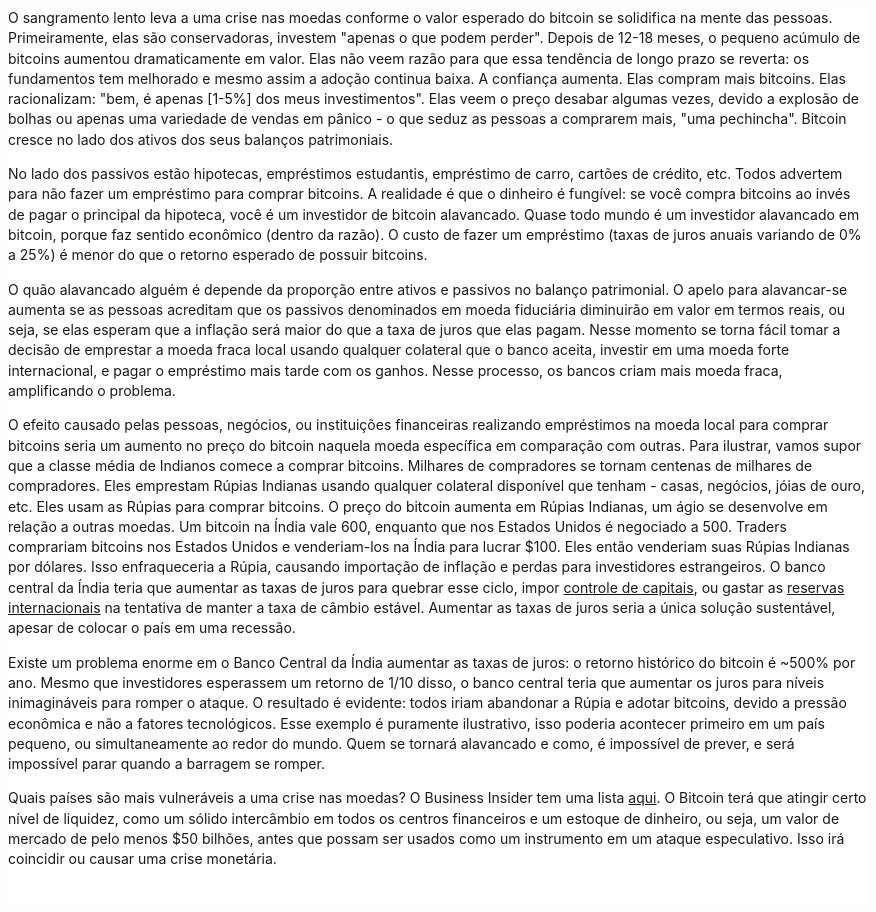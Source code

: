 O sangramento lento leva a uma crise nas moedas conforme o valor esperado do bitcoin se solidifica na mente das pessoas. Primeiramente, elas são conservadoras, investem "apenas o que podem perder". Depois de 12-18 meses, o pequeno acúmulo de bitcoins aumentou dramaticamente em valor. Elas não veem razão para que essa tendência de longo prazo se reverta: os fundamentos tem melhorado e mesmo assim a adoção continua baixa. A confiança aumenta. Elas compram mais bitcoins. Elas racionalizam: "bem, é apenas \[1-5%\] dos meus investimentos". Elas veem o preço desabar algumas vezes, devido a explosão de bolhas ou apenas uma variedade de vendas em pânico - o que seduz as pessoas a comprarem mais, "uma pechincha". Bitcoin cresce no lado dos ativos dos seus balanços patrimoniais.

No lado dos passivos estão hipotecas, empréstimos estudantis, empréstimo de carro, cartões de crédito, etc. Todos advertem para não fazer um empréstimo para comprar bitcoins. A realidade é que o dinheiro é fungível: se você compra bitcoins ao invés de pagar o principal da hipoteca, você é um investidor de bitcoin alavancado. Quase todo mundo é um investidor alavancado em bitcoin, porque faz sentido econômico (dentro da razão). O custo de fazer um empréstimo (taxas de juros anuais variando de 0% a 25%) é menor do que o retorno esperado de possuir bitcoins.

O quão alavancado alguém é depende da proporção entre ativos e passivos no balanço patrimonial. O apelo para alavancar-se aumenta se as pessoas acreditam que os passivos denominados em moeda fiduciária diminuirão em valor em termos reais, ou seja, se elas esperam que a inflação será maior do que a taxa de juros que elas pagam. Nesse momento se torna fácil tomar a decisão de emprestar a moeda fraca local usando qualquer colateral que o banco aceita, investir em uma moeda forte internacional, e pagar o empréstimo mais tarde com os ganhos. Nesse processo, os bancos criam mais moeda fraca, amplificando o problema.

O efeito causado pelas pessoas, negócios, ou instituições financeiras realizando empréstimos na moeda local para comprar bitcoins seria um aumento no preço do bitcoin naquela moeda específica em comparação com outras. Para ilustrar, vamos supor que a classe média de Indianos comece a comprar bitcoins. Milhares de compradores se tornam centenas de milhares de compradores. Eles emprestam Rúpias Indianas usando qualquer colateral disponível que tenham - casas, negócios, jóias de ouro, etc. Eles usam as Rúpias para comprar bitcoins. O preço do bitcoin aumenta em Rúpias Indianas, um ágio se desenvolve em relação a outras moedas. Um bitcoin na Índia vale 600, enquanto que nos Estados Unidos é negociado a 500. Traders comprariam bitcoins nos Estados Unidos e venderiam-los na Índia para lucrar $100. Eles então venderiam suas Rúpias Indianas por dólares. Isso enfraqueceria a Rúpia, causando importação de inflação e perdas para investidores estrangeiros. O banco central da Índia teria que aumentar as taxas de juros para quebrar esse ciclo, impor [controle de capitais](https://pt.wikipedia.org/wiki/Controle_de_capital), ou gastar as [reservas internacionais](https://pt.wikipedia.org/wiki/Reserva_internacional) na tentativa de manter a taxa de câmbio estável. Aumentar as taxas de juros seria a única solução sustentável, apesar de colocar o país em uma recessão.

Existe um problema enorme em o Banco Central da Índia aumentar as taxas de juros: o retorno histórico do bitcoin é ~500% por ano. Mesmo que investidores esperassem um retorno de 1/10 disso, o banco central teria que aumentar os juros para níveis inimagináveis para romper o ataque. O resultado é evidente: todos iriam abandonar a Rúpia e adotar bitcoins, devido a pressão econômica e não a fatores tecnológicos. Esse exemplo é puramente ilustrativo, isso poderia acontecer primeiro em um país pequeno, ou simultaneamente ao redor do mundo. Quem se tornará alavancado e como, é impossível de prever, e será impossível parar quando a barragem se romper.

Quais países são mais vulneráveis a uma crise nas moedas? O Business Insider tem uma lista [aqui](http://www.businessinsider.com/countries-most-vulnerable-to-crisis-2013-11). O Bitcoin terá que atingir certo nível de liquidez, como um sólido intercâmbio em todos os centros financeiros e um estoque de dinheiro, ou seja, um valor de mercado de pelo menos $50 bilhões, antes que possam ser usados como um instrumento em um ataque especulativo. Isso irá coincidir ou causar uma crise monetária.

<figure>
  <img src="/static/img/mempool/speculative-attack/europes-crisis-contagion.jpg" alt="" />
</figure>


[^1]: Não, seriamente, existem pessoas na Internet gastando um período de tempo não trivial escrevendo sobre uma moeda que eles acham que irá fracassar mas continua tendo sucesso além da expectativa de qualquer um. Sua alegria maligna me causa alegria maligna. Seguramente, alguns deles estão sendo pagos para escrever "caça-cliques" controversos e/ou [trolling disfarçado de preocupação](http://www.urbandictionary.com/define.php?term=concern+troll) - ambas atividades que eu respeito e entendo.
[^2]: Isso é geralmente argumentado por pessoas que estão fora do grupo e fantasiam sobre estar dentro através de política/ascendência ao invés de processos econômicos/meritocráticos. Demograficamente, eles provavelmente coincidem com fãs do [O Segredo](https://pt.wikipedia.org/wiki/Rhonda_Byrne#The_Secret_-_O_Segredo). Economicamente, eles são sem exceção [enganadores](http://trilema.com/2014/the-bezzle-usd-and-the-tide-usd/#footnote_1_53585).
[^3]: O Bitcoin entrou em [Setembro Eterno](https://pt.wikipedia.org/wiki/Setembro_Eterno), onde toda pessoa nova no Bitcoin pensa que possui um entendimento único sobre o assunto e todos devem escutá-la. Há uma interminável enchente de novatos "preocupados" com tal e tal "problema" com o Bitcoin. A comunidade Bitcoin faz um desserviço a essas pessoas ao levá-las a sério, ao invés de simplesmente dizer para que "leiam mais".
[^4]: O oposto do Jesus Bitcoin. [Jonah](https://en.wikipedia.org/wiki/Jonah_complex) Bitcoin é um cara derrotista, auto-sabotador, e "tímido" que está em uma busca permanente para confirmar as "fraquezas" do Bitcoin.
[^5]: [Bitcoin is the Best Unit of Account](/mempool/bitcoin-is-the-best-unit-of-account) by Daniel Krawisz
[^6]: [The Bitcoin Central Bank’s Perfect Monetary Policy](/mempool/the-bitcoin-central-banks-perfect-monetary-policy) by Pierre Rochard
[^7]: [Bitcoin Has No Image Problem](/mempool/bitcoin-has-no-image-problem) by Daniel Krawisz
[^8]: [Hyperbitcoinization](/mempool/hyperbitcoinization) by Daniel Krawisz
[^9]: Se você discorda, você não tem aprendido ou não tem participado do debate, volte ao primeiro quadro.
[^10]: "Eu vivo em um mundo especial. Eu apenas conheço uma pessoa que votou no Nixon. Onde ela está eu não sei. Está fora do meu alcance. Mas as vezes quando estou no teatro eu posso senti-lá." - [Pauline Kael](http://en.wikiquote.org/wiki/Pauline_Kael)